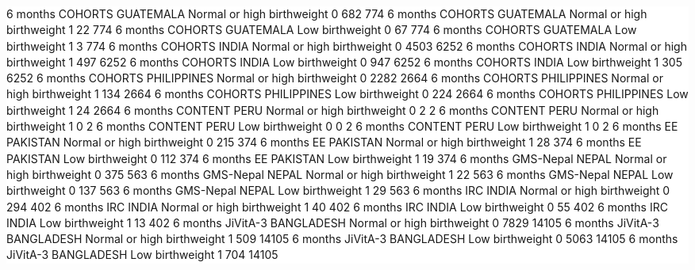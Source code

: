 6 months    COHORTS          GUATEMALA                      Normal or high birthweight         0      682     774
6 months    COHORTS          GUATEMALA                      Normal or high birthweight         1       22     774
6 months    COHORTS          GUATEMALA                      Low birthweight                    0       67     774
6 months    COHORTS          GUATEMALA                      Low birthweight                    1        3     774
6 months    COHORTS          INDIA                          Normal or high birthweight         0     4503    6252
6 months    COHORTS          INDIA                          Normal or high birthweight         1      497    6252
6 months    COHORTS          INDIA                          Low birthweight                    0      947    6252
6 months    COHORTS          INDIA                          Low birthweight                    1      305    6252
6 months    COHORTS          PHILIPPINES                    Normal or high birthweight         0     2282    2664
6 months    COHORTS          PHILIPPINES                    Normal or high birthweight         1      134    2664
6 months    COHORTS          PHILIPPINES                    Low birthweight                    0      224    2664
6 months    COHORTS          PHILIPPINES                    Low birthweight                    1       24    2664
6 months    CONTENT          PERU                           Normal or high birthweight         0        2       2
6 months    CONTENT          PERU                           Normal or high birthweight         1        0       2
6 months    CONTENT          PERU                           Low birthweight                    0        0       2
6 months    CONTENT          PERU                           Low birthweight                    1        0       2
6 months    EE               PAKISTAN                       Normal or high birthweight         0      215     374
6 months    EE               PAKISTAN                       Normal or high birthweight         1       28     374
6 months    EE               PAKISTAN                       Low birthweight                    0      112     374
6 months    EE               PAKISTAN                       Low birthweight                    1       19     374
6 months    GMS-Nepal        NEPAL                          Normal or high birthweight         0      375     563
6 months    GMS-Nepal        NEPAL                          Normal or high birthweight         1       22     563
6 months    GMS-Nepal        NEPAL                          Low birthweight                    0      137     563
6 months    GMS-Nepal        NEPAL                          Low birthweight                    1       29     563
6 months    IRC              INDIA                          Normal or high birthweight         0      294     402
6 months    IRC              INDIA                          Normal or high birthweight         1       40     402
6 months    IRC              INDIA                          Low birthweight                    0       55     402
6 months    IRC              INDIA                          Low birthweight                    1       13     402
6 months    JiVitA-3         BANGLADESH                     Normal or high birthweight         0     7829   14105
6 months    JiVitA-3         BANGLADESH                     Normal or high birthweight         1      509   14105
6 months    JiVitA-3         BANGLADESH                     Low birthweight                    0     5063   14105
6 months    JiVitA-3         BANGLADESH                     Low birthweight                    1      704   14105